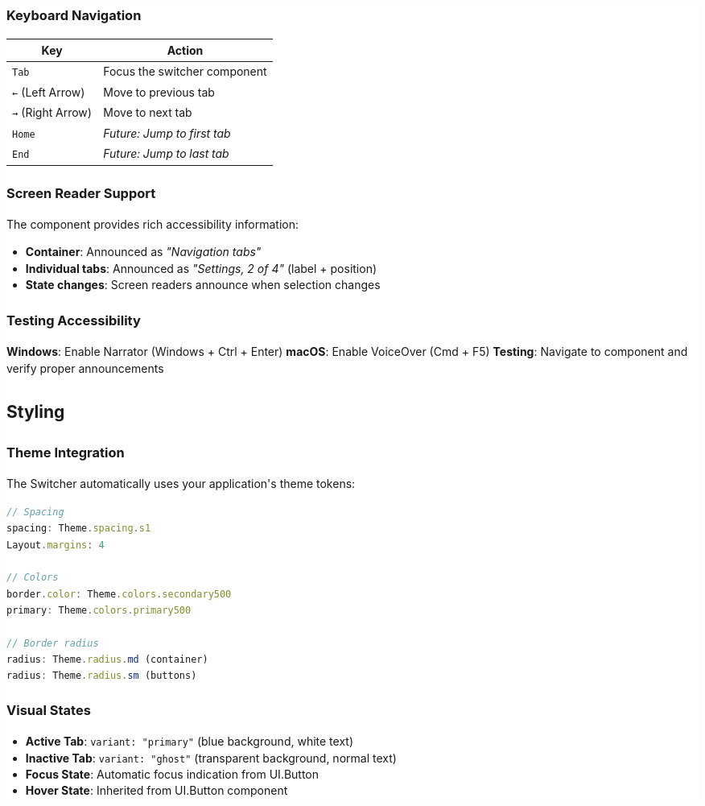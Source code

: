 ### Keyboard Navigation

| Key | Action |
|-----|--------|
| `Tab` | Focus the switcher component |
| `←` (Left Arrow) | Move to previous tab |
| `→` (Right Arrow) | Move to next tab |
| `Home` | *Future: Jump to first tab* |
| `End` | *Future: Jump to last tab* |

### Screen Reader Support

The component provides rich accessibility information:

- **Container**: Announced as *"Navigation tabs"*
- **Individual tabs**: Announced as *"Settings, 2 of 4"* (label + position)
- **State changes**: Screen readers announce when selection changes

### Testing Accessibility

**Windows**: Enable Narrator (Windows + Ctrl + Enter)
**macOS**: Enable VoiceOver (Cmd + F5)
**Testing**: Navigate to component and verify proper announcements

## Styling

### Theme Integration

The Switcher automatically uses your application's theme tokens:

```qml
// Spacing
spacing: Theme.spacing.s1
Layout.margins: 4

// Colors  
border.color: Theme.colors.secondary500
primary: Theme.colors.primary500

// Border radius
radius: Theme.radius.md (container)
radius: Theme.radius.sm (buttons)
```

### Visual States

- **Active Tab**: `variant: "primary"` (blue background, white text)
- **Inactive Tab**: `variant: "ghost"` (transparent background, normal text)
- **Focus State**: Automatic focus indication from UI.Button
- **Hover State**: Inherited from UI.Button component
